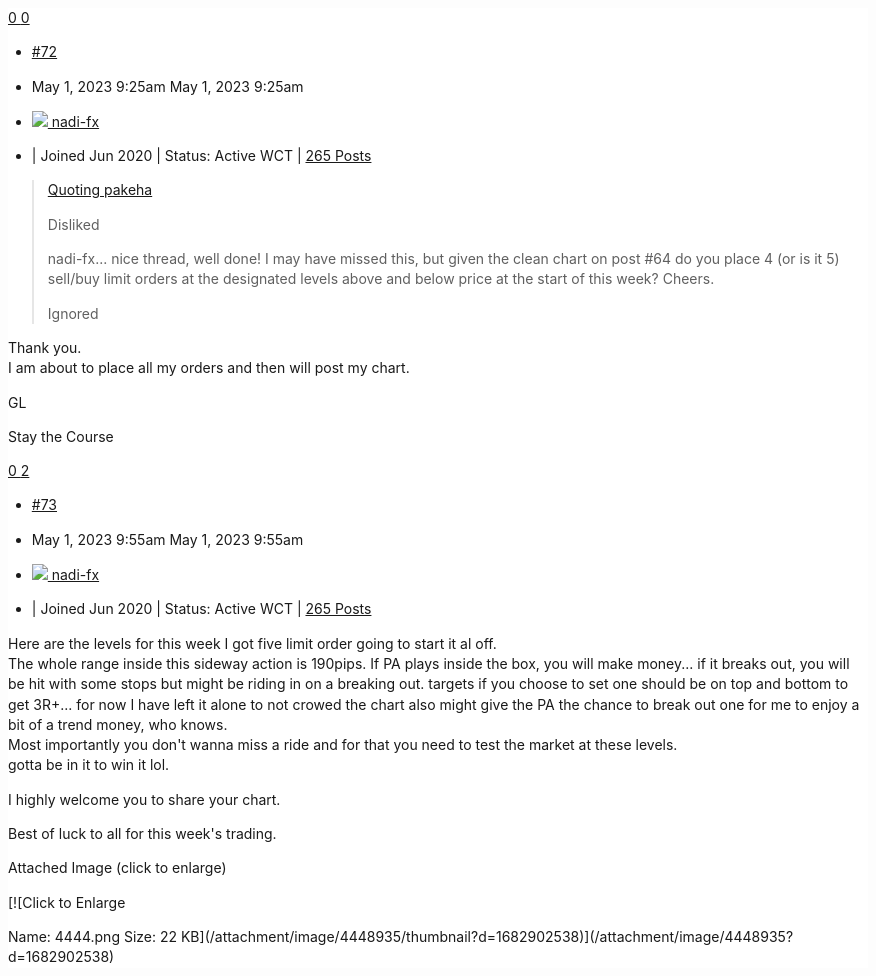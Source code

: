 [0 ](javascript:void\(0\);) [0 ](javascript:void\(0\);)

  * [#72](/thread/post/14410930#post14410930 "Post Permalink")

  * May 1, 2023 9:25am  May 1, 2023 9:25am 

  * [![](https://assets.faireconomy.media/nfs/customavatars/thumbs/medium/avatar968297_2.gif) nadi-fx](nadi-fx)

  * | Joined Jun 2020  | Status: Active WCT | [265 Posts](/search?do=process&provider=Member&searchuser=968297)

> [Quoting pakeha](/thread/post/14410928#post14410928 "View Quoted Post")
> 
> Disliked
> 
> nadi-fx... nice thread, well done! I may have missed this, but given the clean chart on post #64 do you place 4 (or is it 5) sell/buy limit orders at the designated levels above and below price at the start of this week? Cheers.
> 
> Ignored

Thank you.  
I am about to place all my orders and then will post my chart.  
  
GL 

Stay the Course

[0 ](javascript:void\(0\);) [2 ](javascript:void\(0\);)

  * [#73](/thread/post/14410937#post14410937 "Post Permalink")

  * May 1, 2023 9:55am  May 1, 2023 9:55am 

  * [![](https://assets.faireconomy.media/nfs/customavatars/thumbs/medium/avatar968297_2.gif) nadi-fx](nadi-fx)

  * | Joined Jun 2020  | Status: Active WCT | [265 Posts](/search?do=process&provider=Member&searchuser=968297)

Here are the levels for this week I got five limit order going to start it al off.  
The whole range inside this sideway action is 190pips. If PA plays inside the box, you will make money... if it breaks out, you will be hit with some stops but might be riding in on a breaking out. targets if you choose to set one should be on top and bottom to get 3R+... for now I have left it alone to not crowed the chart also might give the PA the chance to break out one for me to enjoy a bit of a trend money, who knows.  
Most importantly you don't wanna miss a ride and for that you need to test the market at these levels.  
gotta be in it to win it lol.  
  
I highly welcome you to share your chart.  
  
Best of luck to all for this week's trading. 

Attached Image (click to enlarge)

[![Click to Enlarge

Name: 4444.png
Size: 22 KB](/attachment/image/4448935/thumbnail?d=1682902538)](/attachment/image/4448935?d=1682902538)   
